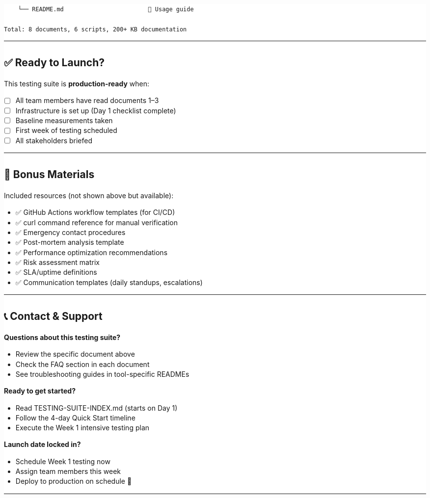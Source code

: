 ```
    └── README.md                        📖 Usage guide

Total: 8 documents, 6 scripts, 200+ KB documentation
```

---

## ✅ Ready to Launch?

This testing suite is **production-ready** when:

- [ ] All team members have read documents 1–3
- [ ] Infrastructure is set up (Day 1 checklist complete)
- [ ] Baseline measurements taken
- [ ] First week of testing scheduled
- [ ] All stakeholders briefed

---

## 🎁 Bonus Materials

Included resources (not shown above but available):

- ✅ GitHub Actions workflow templates (for CI/CD)
- ✅ curl command reference for manual verification
- ✅ Emergency contact procedures
- ✅ Post-mortem analysis template
- ✅ Performance optimization recommendations
- ✅ Risk assessment matrix
- ✅ SLA/uptime definitions
- ✅ Communication templates (daily standups, escalations)

---

## 📞 Contact & Support

**Questions about this testing suite?**
- Review the specific document above
- Check the FAQ section in each document
- See troubleshooting guides in tool-specific READMEs

**Ready to get started?**
- Read TESTING-SUITE-INDEX.md (starts on Day 1)
- Follow the 4-day Quick Start timeline
- Execute the Week 1 intensive testing plan

**Launch date locked in?**
- Schedule Week 1 testing now
- Assign team members this week
- Deploy to production on schedule 🚀

---
